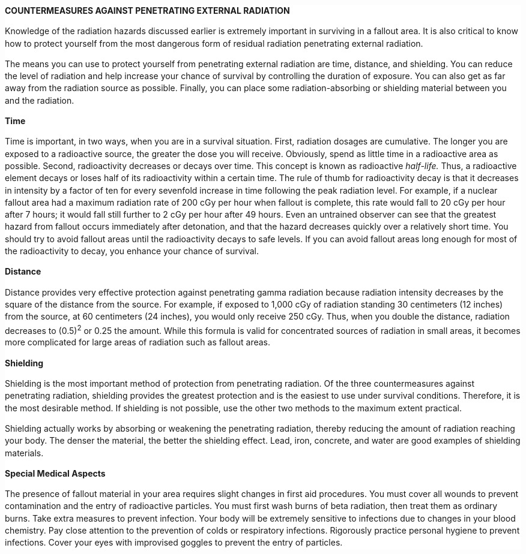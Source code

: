 **COUNTERMEASURES AGAINST PENETRATING EXTERNAL RADIATION**

Knowledge of the radiation hazards discussed earlier is extremely important in surviving in a fallout area. It is also critical to know how to protect yourself from the most dangerous form of residual radiation penetrating external radiation.

The means you can use to protect yourself from penetrating external radiation are time, distance, and shielding. You can reduce the level of radiation and help increase your chance of survival by controlling the duration of exposure. You can also get as far away from the radiation source as possible. Finally, you can place some radiation-absorbing or shielding material between you and the radiation.

**Time**

Time is important, in two ways, when you are in a survival situation. First, radiation dosages are cumulative. The longer you are exposed to a radioactive source, the greater the dose you will receive. Obviously, spend as little time in a radioactive area as possible. Second, radioactivity decreases or decays over time. This concept is known as radioactive _half-life._ Thus, a radioactive element decays or loses half of its radioactivity within a certain time. The rule of thumb for radioactivity decay is that it decreases in intensity by a factor of ten for every sevenfold increase in time following the peak radiation level. For example, if a nuclear fallout area had a maximum radiation rate of 200 cGy per hour when fallout is complete, this rate would fall to 20 cGy per hour after 7 hours; it would fall still further to 2 cGy per hour after 49 hours. Even an untrained observer can see that the greatest hazard from fallout occurs immediately after detonation, and that the hazard decreases quickly over a relatively short time. You should try to avoid fallout areas until the radioactivity decays to safe levels. If you can avoid fallout areas long enough for most of the radioactivity to decay, you enhance your chance of survival.

**Distance**

Distance provides very effective protection against penetrating gamma radiation because radiation intensity decreases by the square of the distance from the source. For example, if exposed to 1,000 cGy of radiation standing 30 centimeters (12 inches) from the source, at 60 centimeters (24 inches), you would only receive 250 cGy. Thus, when you double the distance, radiation decreases to (0.5)<sup>2</sup> or 0.25 the amount. While this formula is valid for concentrated sources of radiation in small areas, it becomes more complicated for large areas of radiation such as fallout areas.

**Shielding**

Shielding is the most important method of protection from penetrating radiation. Of the three countermeasures against penetrating radiation, shielding provides the greatest protection and is the easiest to use under survival conditions. Therefore, it is the most desirable method. If shielding is not possible, use the other two methods to the maximum extent practical.

Shielding actually works by absorbing or weakening the penetrating radiation, thereby reducing the amount of radiation reaching your body. The denser the material, the better the shielding effect. Lead, iron, concrete, and water are good examples of shielding materials.

**Special Medical Aspects**

The presence of fallout material in your area requires slight changes in first aid procedures. You must cover all wounds to prevent contamination and the entry of radioactive particles. You must first wash burns of beta radiation, then treat them as ordinary burns. Take extra measures to prevent infection. Your body will be extremely sensitive to infections due to changes in your blood chemistry. Pay close attention to the prevention of colds or respiratory infections. Rigorously practice personal hygiene to prevent infections. Cover your eyes with improvised goggles to prevent the entry of particles.
